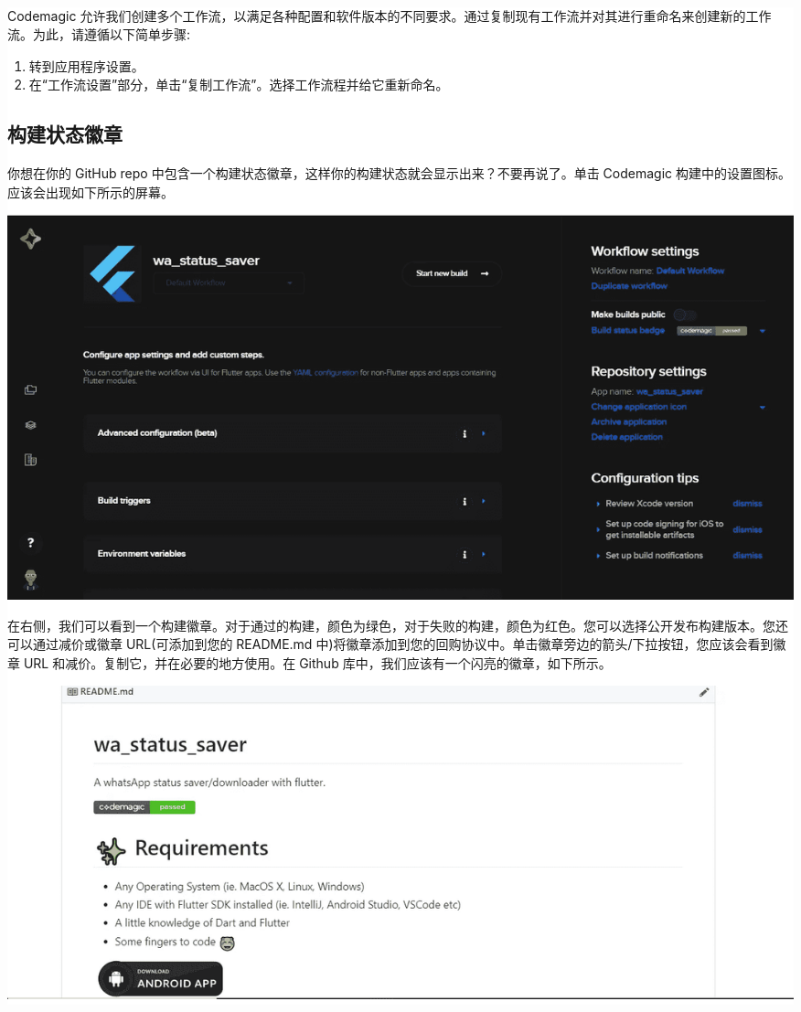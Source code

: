 Codemagic 允许我们创建多个工作流，以满足各种配置和软件版本的不同要求。通过复制现有工作流并对其进行重命名来创建新的工作流。为此，请遵循以下简单步骤:

1.  转到应用程序设置。
2.  在“工作流设置”部分，单击“复制工作流”。选择工作流程并给它重新命名。

## 构建状态徽章

你想在你的 GitHub repo 中包含一个构建状态徽章，这样你的构建状态就会显示出来？不要再说了。单击 Codemagic 构建中的设置图标。应该会出现如下所示的屏幕。

![](img/659c4f23db4b5b4c86e7946e410e1f6a.png)

在右侧，我们可以看到一个构建徽章。对于通过的构建，颜色为绿色，对于失败的构建，颜色为红色。您可以选择公开发布构建版本。您还可以通过减价或徽章 URL(可添加到您的 README.md 中)将徽章添加到您的回购协议中。单击徽章旁边的箭头/下拉按钮，您应该会看到徽章 URL 和减价。复制它，并在必要的地方使用。在 Github 库中，我们应该有一个闪亮的徽章，如下所示。

![](img/fba1e7f04d0b7ee3d8bbc0e3e0c5a898.png)
